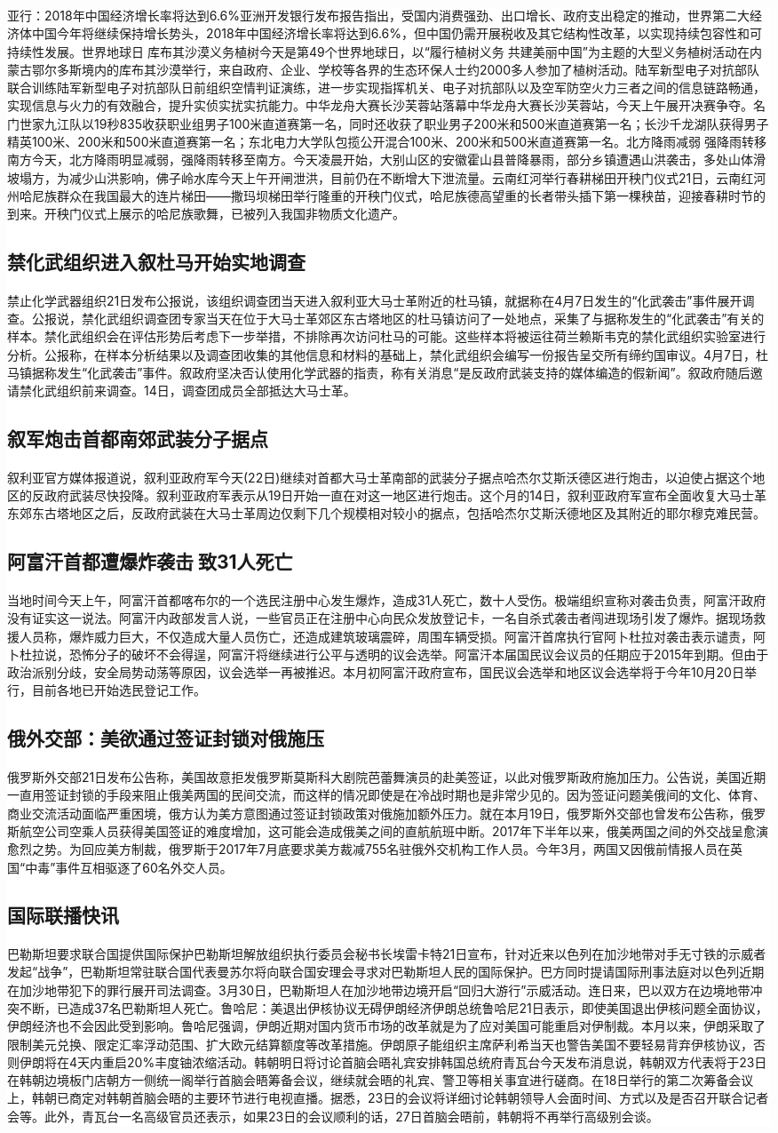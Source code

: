 
亚行：2018年中国经济增长率将达到6.6%亚洲开发银行发布报告指出，受国内消费强劲、出口增长、政府支出稳定的推动，世界第二大经济体中国今年将继续保持增长势头，2018年中国经济增长率将达到6.6%，但中国仍需开展税收及其它结构性改革，以实现持续包容性和可持续性发展。世界地球日 库布其沙漠义务植树今天是第49个世界地球日，以“履行植树义务 共建美丽中国”为主题的大型义务植树活动在内蒙古鄂尔多斯境内的库布其沙漠举行，来自政府、企业、学校等各界的生态环保人士约2000多人参加了植树活动。陆军新型电子对抗部队联合训练陆军新型电子对抗部队日前组织空情判证演练，进一步实现指挥机关、电子对抗部队以及空军防空火力三者之间的信息链路畅通，实现信息与火力的有效融合，提升实侦实扰实抗能力。中华龙舟大赛长沙芙蓉站落幕中华龙舟大赛长沙芙蓉站，今天上午展开决赛争夺。名门世家九江队以19秒835收获职业组男子100米直道赛第一名，同时还收获了职业男子200米和500米直道赛第一名；长沙千龙湖队获得男子精英100米、200米和500米直道赛第一名；东北电力大学队包揽公开混合100米、200米和500米直道赛第一名。北方降雨减弱 强降雨转移南方今天，北方降雨明显减弱，强降雨转移至南方。今天凌晨开始，大别山区的安徽霍山县普降暴雨，部分乡镇遭遇山洪袭击，多处山体滑坡塌方，为减少山洪影响，佛子岭水库今天上午开闸泄洪，目前仍在不断增大下泄流量。云南红河举行春耕梯田开秧门仪式21日，云南红河州哈尼族群众在我国最大的连片梯田——撒玛坝梯田举行隆重的开秧门仪式，哈尼族德高望重的长者带头插下第一棵秧苗，迎接春耕时节的到来。开秧门仪式上展示的哈尼族歌舞，已被列入我国非物质文化遗产。


## 禁化武组织进入叙杜马开始实地调查


禁止化学武器组织21日发布公报说，该组织调查团当天进入叙利亚大马士革附近的杜马镇，就据称在4月7日发生的“化武袭击”事件展开调查。公报说，禁化武组织调查团专家当天在位于大马士革郊区东古塔地区的杜马镇访问了一处地点，采集了与据称发生的“化武袭击”有关的样本。禁化武组织会在评估形势后考虑下一步举措，不排除再次访问杜马的可能。这些样本将被运往荷兰赖斯韦克的禁化武组织实验室进行分析。公报称，在样本分析结果以及调查团收集的其他信息和材料的基础上，禁化武组织会编写一份报告呈交所有缔约国审议。4月7日，杜马镇据称发生“化武袭击”事件。叙政府坚决否认使用化学武器的指责，称有关消息“是反政府武装支持的媒体编造的假新闻”。叙政府随后邀请禁化武组织前来调查。14日，调查团成员全部抵达大马士革。


## 叙军炮击首都南郊武装分子据点


叙利亚官方媒体报道说，叙利亚政府军今天(22日)继续对首都大马士革南部的武装分子据点哈杰尔艾斯沃德区进行炮击，以迫使占据这个地区的反政府武装尽快投降。叙利亚政府军表示从19日开始一直在对这一地区进行炮击。这个月的14日，叙利亚政府军宣布全面收复大马士革东郊东古塔地区之后，反政府武装在大马士革周边仅剩下几个规模相对较小的据点，包括哈杰尔艾斯沃德地区及其附近的耶尔穆克难民营。


## 阿富汗首都遭爆炸袭击 致31人死亡


当地时间今天上午，阿富汗首都喀布尔的一个选民注册中心发生爆炸，造成31人死亡，数十人受伤。极端组织宣称对袭击负责，阿富汗政府没有证实这一说法。阿富汗内政部发言人说，一些官员正在注册中心向民众发放登记卡，一名自杀式袭击者闯进现场引发了爆炸。据现场救援人员称，爆炸威力巨大，不仅造成大量人员伤亡，还造成建筑玻璃震碎，周围车辆受损。阿富汗首席执行官阿卜杜拉对袭击表示谴责，阿卜杜拉说，恐怖分子的破坏不会得逞，阿富汗将继续进行公平与透明的议会选举。阿富汗本届国民议会议员的任期应于2015年到期。但由于政治派别分歧，安全局势动荡等原因，议会选举一再被推迟。本月初阿富汗政府宣布，国民议会选举和地区议会选举将于今年10月20日举行，目前各地已开始选民登记工作。


## 俄外交部：美欲通过签证封锁对俄施压


俄罗斯外交部21日发布公告称，美国故意拒发俄罗斯莫斯科大剧院芭蕾舞演员的赴美签证，以此对俄罗斯政府施加压力。公告说，美国近期一直用签证封锁的手段来阻止俄美两国的民间交流，而这样的情况即使是在冷战时期也是非常少见的。因为签证问题美俄间的文化、体育、商业交流活动面临严重困境，俄方认为美方意图通过签证封锁政策对俄施加额外压力。就在本月19日，俄罗斯外交部也曾发布公告称，俄罗斯航空公司空乘人员获得美国签证的难度增加，这可能会造成俄美之间的直航航班中断。2017年下半年以来，俄美两国之间的外交战呈愈演愈烈之势。为回应美方制裁，俄罗斯于2017年7月底要求美方裁减755名驻俄外交机构工作人员。今年3月，两国又因俄前情报人员在英国“中毒”事件互相驱逐了60名外交人员。


## 国际联播快讯


巴勒斯坦要求联合国提供国际保护巴勒斯坦解放组织执行委员会秘书长埃雷卡特21日宣布，针对近来以色列在加沙地带对手无寸铁的示威者发起“战争”，巴勒斯坦常驻联合国代表曼苏尔将向联合国安理会寻求对巴勒斯坦人民的国际保护。巴方同时提请国际刑事法庭对以色列近期在加沙地带犯下的罪行展开司法调查。3月30日，巴勒斯坦人在加沙地带边境开启“回归大游行”示威活动。连日来，巴以双方在边境地带冲突不断，已造成37名巴勒斯坦人死亡。鲁哈尼：美退出伊核协议无碍伊朗经济伊朗总统鲁哈尼21日表示，即使美国退出伊核问题全面协议，伊朗经济也不会因此受到影响。鲁哈尼强调，伊朗近期对国内货币市场的改革就是为了应对美国可能重启对伊制裁。本月以来，伊朗采取了限制美元兑换、限定汇率浮动范围、扩大欧元结算额度等改革措施。伊朗原子能组织主席萨利希当天也警告美国不要轻易背弃伊核协议，否则伊朗将在4天内重启20%丰度铀浓缩活动。韩朝明日将讨论首脑会晤礼宾安排韩国总统府青瓦台今天发布消息说，韩朝双方代表将于23日在韩朝边境板门店朝方一侧统一阁举行首脑会晤筹备会议，继续就会晤的礼宾、警卫等相关事宜进行磋商。在18日举行的第二次筹备会议上，韩朝已商定对韩朝首脑会晤的主要环节进行电视直播。据悉，23日的会议将详细讨论韩朝领导人会面时间、方式以及是否召开联合记者会等。此外，青瓦台一名高级官员还表示，如果23日的会议顺利的话，27日首脑会晤前，韩朝将不再举行高级别会谈。
